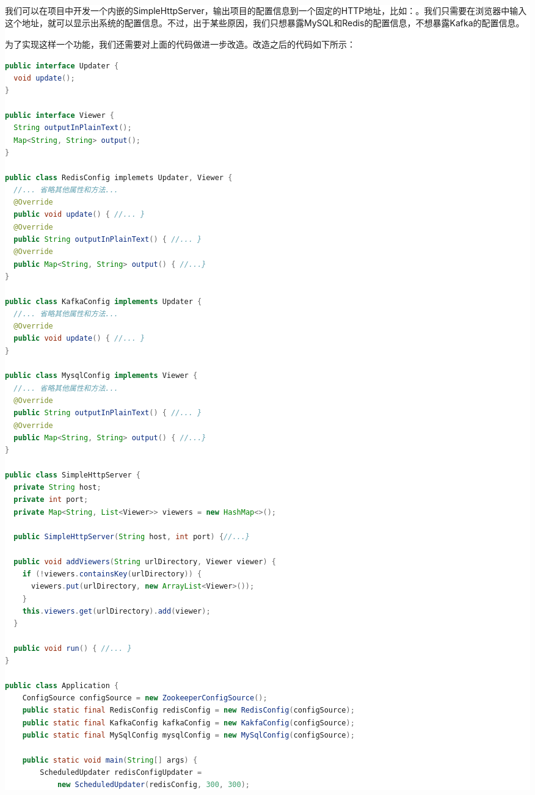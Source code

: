 我们可以在项目中开发一个内嵌的SimpleHttpServer，输出项目的配置信息到一个固定的HTTP地址，比如：。我们只需要在浏览器中输入这个地址，就可以显示出系统的配置信息。不过，出于某些原因，我们只想暴露MySQL和Redis的配置信息，不想暴露Kafka的配置信息。

为了实现这样一个功能，我们还需要对上面的代码做进一步改造。改造之后的代码如下所示：

```java 
public interface Updater {
  void update();
}

public interface Viewer {
  String outputInPlainText();
  Map<String, String> output();
}

public class RedisConfig implemets Updater, Viewer {
  //... 省略其他属性和方法...
  @Override
  public void update() { //... }
  @Override
  public String outputInPlainText() { //... }
  @Override
  public Map<String, String> output() { //...}
}

public class KafkaConfig implements Updater {
  //... 省略其他属性和方法...
  @Override
  public void update() { //... }
}

public class MysqlConfig implements Viewer {
  //... 省略其他属性和方法...
  @Override
  public String outputInPlainText() { //... }
  @Override
  public Map<String, String> output() { //...}
}

public class SimpleHttpServer {
  private String host;
  private int port;
  private Map<String, List<Viewer>> viewers = new HashMap<>();
  
  public SimpleHttpServer(String host, int port) {//...}
  
  public void addViewers(String urlDirectory, Viewer viewer) {
    if (!viewers.containsKey(urlDirectory)) {
      viewers.put(urlDirectory, new ArrayList<Viewer>());
    }
    this.viewers.get(urlDirectory).add(viewer);
  }
  
  public void run() { //... }
}

public class Application {
    ConfigSource configSource = new ZookeeperConfigSource();
    public static final RedisConfig redisConfig = new RedisConfig(configSource);
    public static final KafkaConfig kafkaConfig = new KakfaConfig(configSource);
    public static final MySqlConfig mysqlConfig = new MySqlConfig(configSource);
    
    public static void main(String[] args) {
        ScheduledUpdater redisConfigUpdater =
            new ScheduledUpdater(redisConfig, 300, 300);
```
